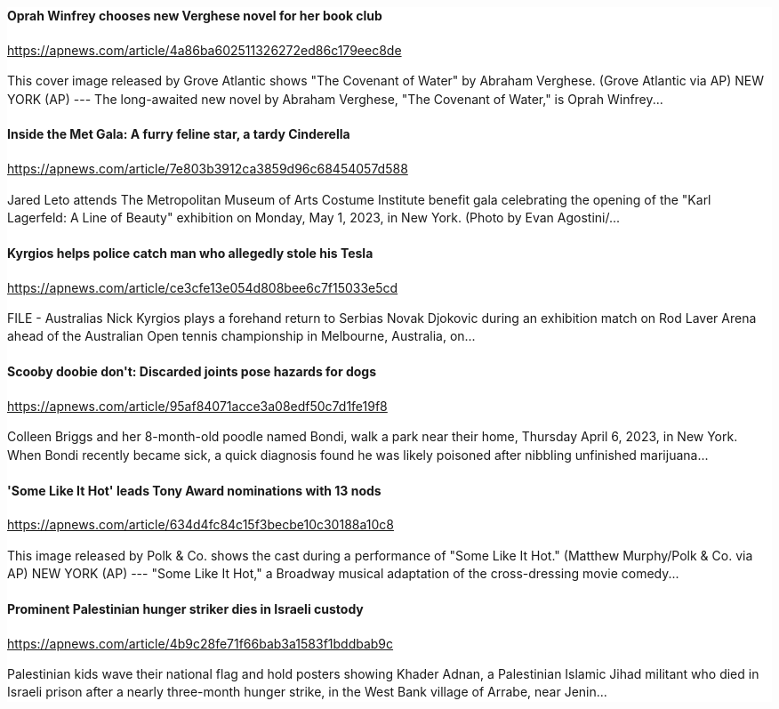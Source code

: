 #### Oprah Winfrey chooses new Verghese novel for her book club

https://apnews.com/article/4a86ba602511326272ed86c179eec8de

This cover image released by Grove Atlantic shows \"The Covenant of
Water\" by Abraham Verghese. (Grove Atlantic via AP) NEW YORK (AP) ---
The long-awaited new novel by Abraham Verghese, "The Covenant of Water,"
is Oprah Winfrey\...

#### Inside the Met Gala: A furry feline star, a tardy Cinderella

https://apnews.com/article/7e803b3912ca3859d96c68454057d588

Jared Leto attends The Metropolitan Museum of Arts Costume Institute
benefit gala celebrating the opening of the \"Karl Lagerfeld: A Line of
Beauty\" exhibition on Monday, May 1, 2023, in New York. (Photo by Evan
Agostini/\...

#### Kyrgios helps police catch man who allegedly stole his Tesla

https://apnews.com/article/ce3cfe13e054d808bee6c7f15033e5cd

FILE - Australias Nick Kyrgios plays a forehand return to Serbias Novak
Djokovic during an exhibition match on Rod Laver Arena ahead of the
Australian Open tennis championship in Melbourne, Australia, on\...

#### Scooby doobie don't: Discarded joints pose hazards for dogs

https://apnews.com/article/95af84071acce3a08edf50c7d1fe19f8

Colleen Briggs and her 8-month-old poodle named Bondi, walk a park near
their home, Thursday April 6, 2023, in New York. When Bondi recently
became sick, a quick diagnosis found he was likely poisoned after
nibbling unfinished marijuana\...

#### 'Some Like It Hot' leads Tony Award nominations with 13 nods

https://apnews.com/article/634d4fc84c15f3becbe10c30188a10c8

This image released by Polk & Co. shows the cast during a performance of
\"Some Like It Hot.\" (Matthew Murphy/Polk & Co. via AP) NEW YORK (AP)
--- "Some Like It Hot," a Broadway musical adaptation of the
cross-dressing movie comedy\...

#### Prominent Palestinian hunger striker dies in Israeli custody

https://apnews.com/article/4b9c28fe71f66bab3a1583f1bddbab9c

Palestinian kids wave their national flag and hold posters showing
Khader Adnan, a Palestinian Islamic Jihad militant who died in Israeli
prison after a nearly three-month hunger strike, in the West Bank
village of Arrabe, near Jenin\...
